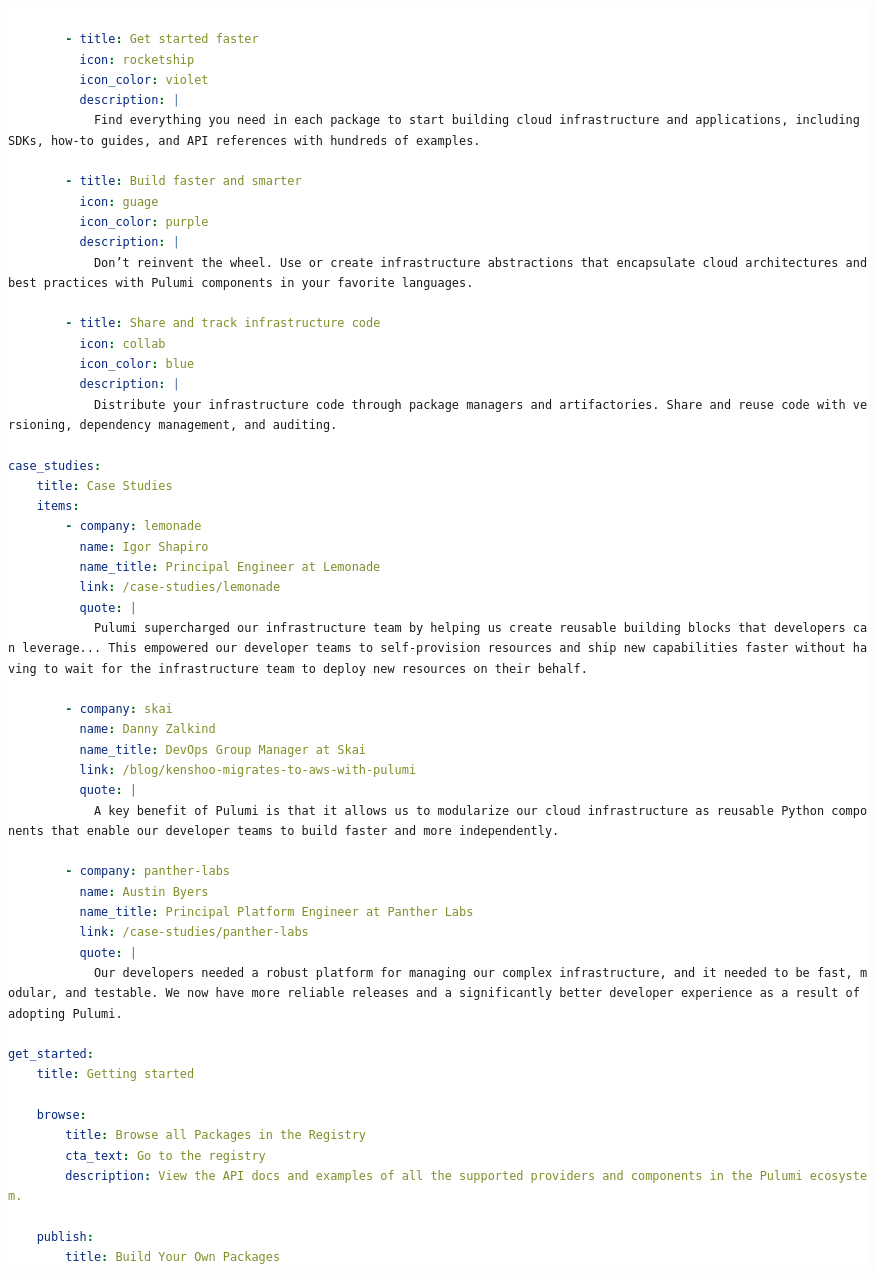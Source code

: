 ```yaml

        - title: Get started faster
          icon: rocketship
          icon_color: violet
          description: |
            Find everything you need in each package to start building cloud infrastructure and applications, including SDKs, how-to guides, and API references with hundreds of examples.

        - title: Build faster and smarter
          icon: guage
          icon_color: purple
          description: |
            Don’t reinvent the wheel. Use or create infrastructure abstractions that encapsulate cloud architectures and best practices with Pulumi components in your favorite languages.

        - title: Share and track infrastructure code
          icon: collab
          icon_color: blue
          description: |
            Distribute your infrastructure code through package managers and artifactories. Share and reuse code with versioning, dependency management, and auditing.

case_studies:
    title: Case Studies
    items:
        - company: lemonade
          name: Igor Shapiro
          name_title: Principal Engineer at Lemonade
          link: /case-studies/lemonade
          quote: |
            Pulumi supercharged our infrastructure team by helping us create reusable building blocks that developers can leverage... This empowered our developer teams to self-provision resources and ship new capabilities faster without having to wait for the infrastructure team to deploy new resources on their behalf.

        - company: skai
          name: Danny Zalkind
          name_title: DevOps Group Manager at Skai
          link: /blog/kenshoo-migrates-to-aws-with-pulumi
          quote: |
            A key benefit of Pulumi is that it allows us to modularize our cloud infrastructure as reusable Python components that enable our developer teams to build faster and more independently.

        - company: panther-labs
          name: Austin Byers
          name_title: Principal Platform Engineer at Panther Labs
          link: /case-studies/panther-labs
          quote: |
            Our developers needed a robust platform for managing our complex infrastructure, and it needed to be fast, modular, and testable. We now have more reliable releases and a significantly better developer experience as a result of adopting Pulumi.

get_started:
    title: Getting started

    browse:
        title: Browse all Packages in the Registry
        cta_text: Go to the registry
        description: View the API docs and examples of all the supported providers and components in the Pulumi ecosystem.

    publish:
        title: Build Your Own Packages
```